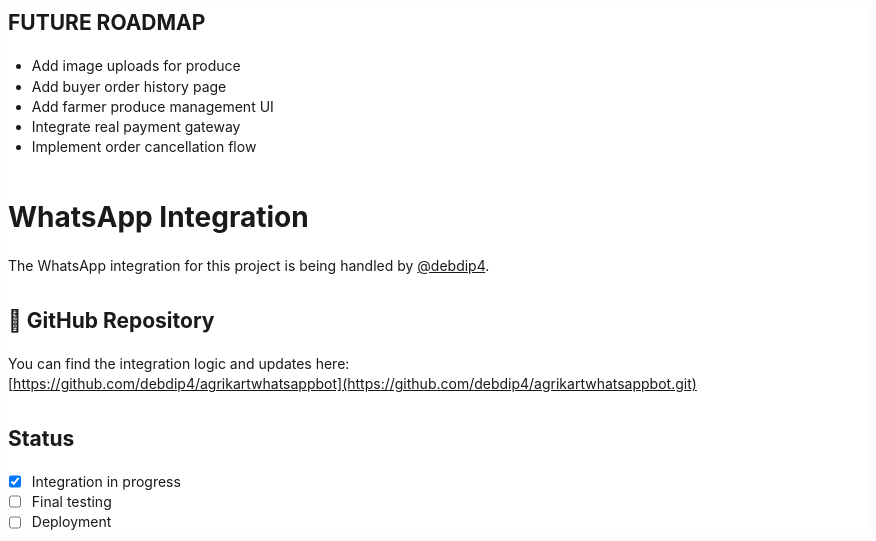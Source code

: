 
## FUTURE ROADMAP

- Add image uploads for produce
- Add buyer order history page
- Add farmer produce management UI
- Integrate real payment gateway
- Implement order cancellation flow
#  WhatsApp Integration

The WhatsApp integration for this project is being handled by [@debdip4](https://github.com/debdip4).

## 🔗 GitHub Repository

You can find the integration logic and updates here:  
[https://github.com/debdip4/agrikartwhatsappbot](https://github.com/debdip4/agrikartwhatsappbot.git)

##  Status

- [x] Integration in progress  
- [ ] Final testing  
- [ ] Deployment
